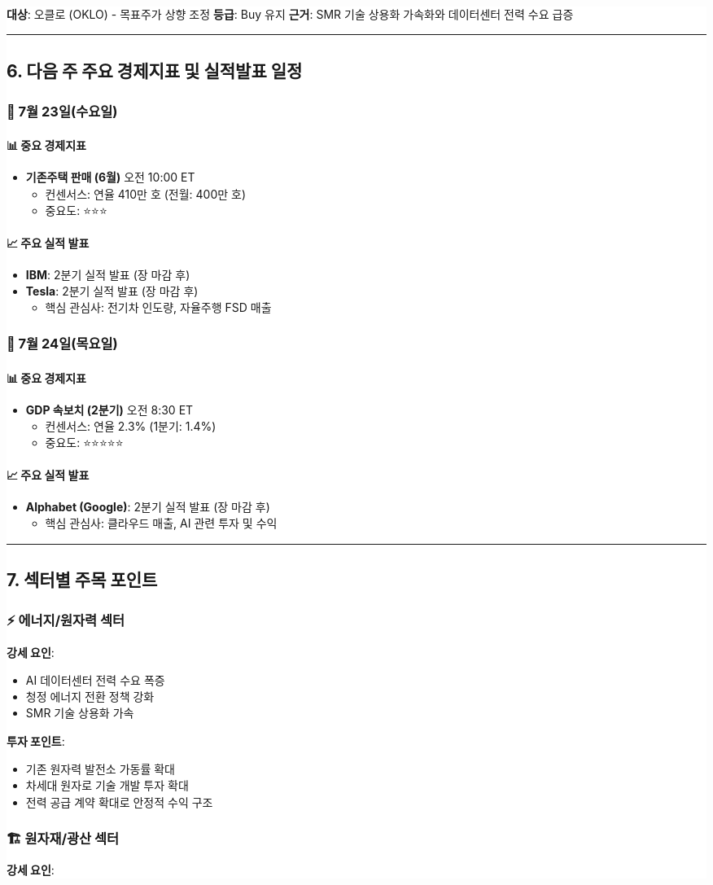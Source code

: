 **대상**: 오클로 (OKLO) - 목표주가 상향 조정 **등급**: Buy 유지 **근거**: SMR 기술 상용화 가속화와 데이터센터 전력 수요 급증

---

## 6. 다음 주 주요 경제지표 및 실적발표 일정

### 📅 7월 23일(수요일)

#### 📊 중요 경제지표

- **기존주택 판매 (6월)** 오전 10:00 ET
    - 컨센서스: 연율 410만 호 (전월: 400만 호)
    - 중요도: ⭐⭐⭐

#### 📈 주요 실적 발표

- **IBM**: 2분기 실적 발표 (장 마감 후)
- **Tesla**: 2분기 실적 발표 (장 마감 후)
    - 핵심 관심사: 전기차 인도량, 자율주행 FSD 매출

### 📅 7월 24일(목요일)

#### 📊 중요 경제지표

- **GDP 속보치 (2분기)** 오전 8:30 ET
    - 컨센서스: 연율 2.3% (1분기: 1.4%)
    - 중요도: ⭐⭐⭐⭐⭐

#### 📈 주요 실적 발표

- **Alphabet (Google)**: 2분기 실적 발표 (장 마감 후)
    - 핵심 관심사: 클라우드 매출, AI 관련 투자 및 수익

---

## 7. 섹터별 주목 포인트

### ⚡ 에너지/원자력 섹터

**강세 요인**:

- AI 데이터센터 전력 수요 폭증
- 청정 에너지 전환 정책 강화
- SMR 기술 상용화 가속

**투자 포인트**:

- 기존 원자력 발전소 가동률 확대
- 차세대 원자로 기술 개발 투자 확대
- 전력 공급 계약 확대로 안정적 수익 구조

### 🏗️ 원자재/광산 섹터

**강세 요인**:
